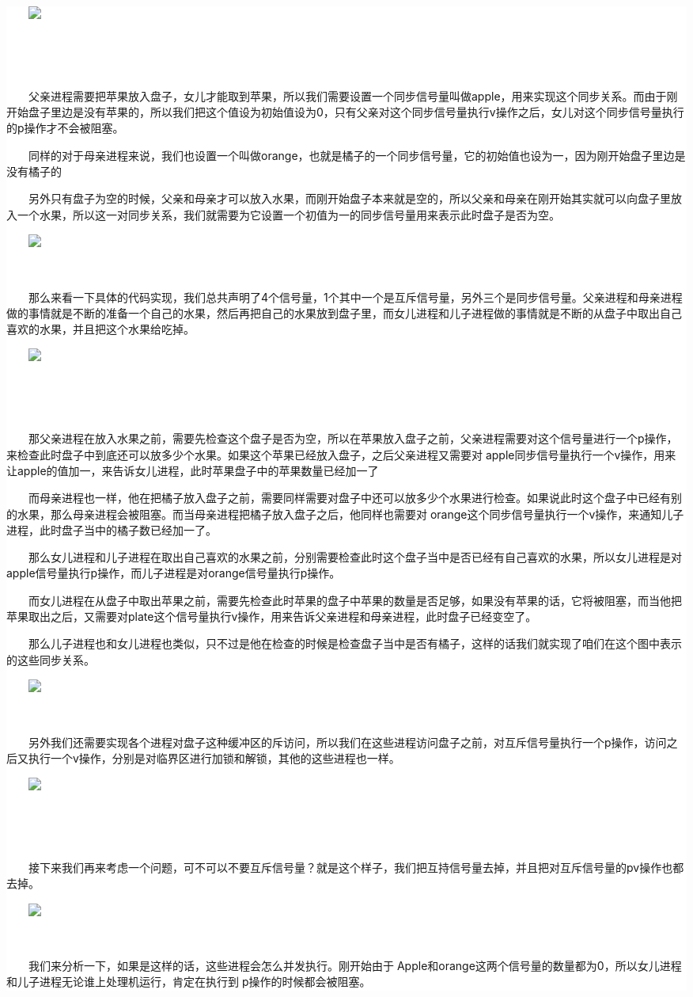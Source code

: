 　　![](https://image.peterjxl.com/blog/image-20221007081323-q1z0p9v.png)

　　‍

　　‍

　　父亲进程需要把苹果放入盘子，女儿才能取到苹果，所以我们需要设置一个同步信号量叫做apple，用来实现这个同步关系。而由于刚开始盘子里边是没有苹果的，所以我们把这个值设为初始值设为0，只有父亲对这个同步信号量执行v操作之后，女儿对这个同步信号量执行的p操作才不会被阻塞。

　　同样的对于母亲进程来说，我们也设置一个叫做orange，也就是橘子的一个同步信号量，它的初始值也设为一，因为刚开始盘子里边是没有橘子的

　　另外只有盘子为空的时候，父亲和母亲才可以放入水果，而刚开始盘子本来就是空的，所以父亲和母亲在刚开始其实就可以向盘子里放入一个水果，所以这一对同步关系，我们就需要为它设置一个初值为一的同步信号量用来表示此时盘子是否为空。

　　![](https://image.peterjxl.com/blog/image-20221007081425-rey7ezo.png)

　　‍

　　那么来看一下具体的代码实现，我们总共声明了4个信号量，1个其中一个是互斥信号量，另外三个是同步信号量。父亲进程和母亲进程做的事情就是不断的准备一个自己的水果，然后再把自己的水果放到盘子里，而女儿进程和儿子进程做的事情就是不断的从盘子中取出自己喜欢的水果，并且把这个水果给吃掉。

　　![](https://image.peterjxl.com/blog/image-20221007081445-z0r6koo.png)

　　‍

　　‍

　　那父亲进程在放入水果之前，需要先检查这个盘子是否为空，所以在苹果放入盘子之前，父亲进程需要对这个信号量进行一个p操作，来检查此时盘子中到底还可以放多少个水果。如果这个苹果已经放入盘子，之后父亲进程又需要对 apple同步信号量执行一个v操作，用来让apple的值加一，来告诉女儿进程，此时苹果盘子中的苹果数量已经加一了

　　而母亲进程也一样，他在把橘子放入盘子之前，需要同样需要对盘子中还可以放多少个水果进行检查。如果说此时这个盘子中已经有别的水果，那么母亲进程会被阻塞。而当母亲进程把橘子放入盘子之后，他同样也需要对 orange这个同步信号量执行一个v操作，来通知儿子进程，此时盘子当中的橘子数已经加一了。

　　那么女儿进程和儿子进程在取出自己喜欢的水果之前，分别需要检查此时这个盘子当中是否已经有自己喜欢的水果，所以女儿进程是对apple信号量执行p操作，而儿子进程是对orange信号量执行p操作。

　　而女儿进程在从盘子中取出苹果之前，需要先检查此时苹果的盘子中苹果的数量是否足够，如果没有苹果的话，它将被阻塞，而当他把苹果取出之后，又需要对plate这个信号量执行v操作，用来告诉父亲进程和母亲进程，此时盘子已经变空了。

　　那么儿子进程也和女儿进程也类似，只不过是他在检查的时候是检查盘子当中是否有橘子，这样的话我们就实现了咱们在这个图中表示的这些同步关系。

　　![](https://image.peterjxl.com/blog/image-20221007081713-c7cunaq.png)

　　‍

　　另外我们还需要实现各个进程对盘子这种缓冲区的斥访问，所以我们在这些进程访问盘子之前，对互斥信号量执行一个p操作，访问之后又执行一个v操作，分别是对临界区进行加锁和解锁，其他的这些进程也一样。

　　![](https://image.peterjxl.com/blog/image-20221007081733-vkg4ru3.png)

　　‍

　　‍

　　接下来我们再来考虑一个问题，可不可以不要互斥信号量？就是这个样子，我们把互持信号量去掉，并且把对互斥信号量的pv操作也都去掉。

　　![](https://image.peterjxl.com/blog/image-20221007081746-am1g035.png)

　　‍

　　我们来分析一下，如果是这样的话，这些进程会怎么并发执行。刚开始由于 Apple和orange这两个信号量的数量都为0，所以女儿进程和儿子进程无论谁上处理机运行，肯定在执行到 p操作的时候都会被阻塞。
